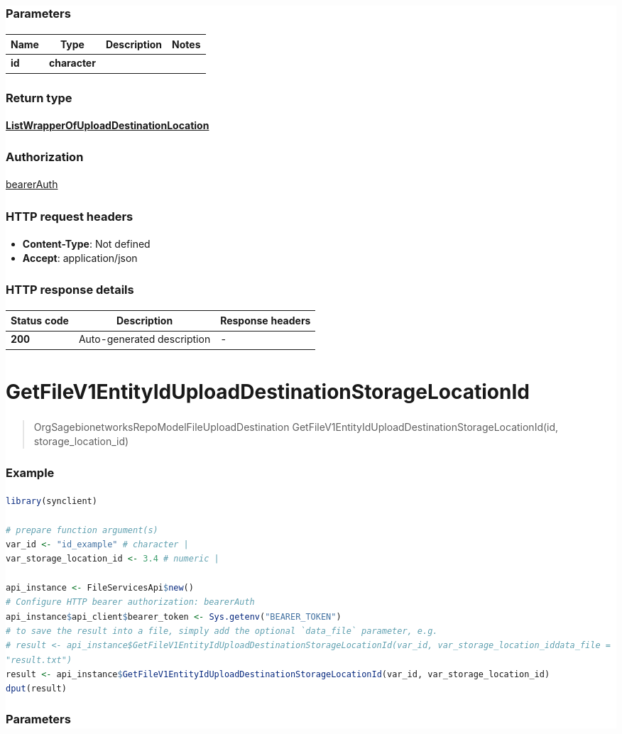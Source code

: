 ### Parameters

Name | Type | Description  | Notes
------------- | ------------- | ------------- | -------------
 **id** | **character**|  | 

### Return type

[**ListWrapperOfUploadDestinationLocation**](ListWrapperOfUploadDestinationLocation.md)

### Authorization

[bearerAuth](../README.md#bearerAuth)

### HTTP request headers

 - **Content-Type**: Not defined
 - **Accept**: application/json

### HTTP response details
| Status code | Description | Response headers |
|-------------|-------------|------------------|
| **200** | Auto-generated description |  -  |

# **GetFileV1EntityIdUploadDestinationStorageLocationId**
> OrgSagebionetworksRepoModelFileUploadDestination GetFileV1EntityIdUploadDestinationStorageLocationId(id, storage_location_id)



### Example
```R
library(synclient)

# prepare function argument(s)
var_id <- "id_example" # character | 
var_storage_location_id <- 3.4 # numeric | 

api_instance <- FileServicesApi$new()
# Configure HTTP bearer authorization: bearerAuth
api_instance$api_client$bearer_token <- Sys.getenv("BEARER_TOKEN")
# to save the result into a file, simply add the optional `data_file` parameter, e.g.
# result <- api_instance$GetFileV1EntityIdUploadDestinationStorageLocationId(var_id, var_storage_location_iddata_file = "result.txt")
result <- api_instance$GetFileV1EntityIdUploadDestinationStorageLocationId(var_id, var_storage_location_id)
dput(result)
```

### Parameters
